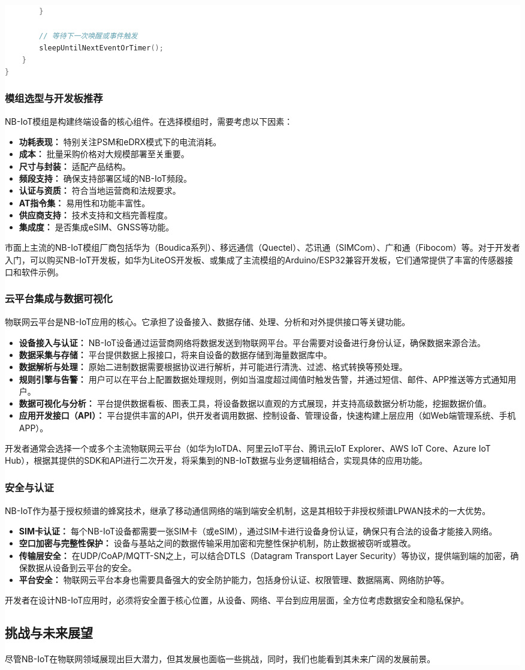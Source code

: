 ```cpp
        }
        
        // 等待下一次唤醒或事件触发
        sleepUntilNextEventOrTimer();
    }
}
```

### 模组选型与开发板推荐

NB-IoT模组是构建终端设备的核心组件。在选择模组时，需要考虑以下因素：

*   **功耗表现：** 特别关注PSM和eDRX模式下的电流消耗。
*   **成本：** 批量采购价格对大规模部署至关重要。
*   **尺寸与封装：** 适配产品结构。
*   **频段支持：** 确保支持部署区域的NB-IoT频段。
*   **认证与资质：** 符合当地运营商和法规要求。
*   **AT指令集：** 易用性和功能丰富性。
*   **供应商支持：** 技术支持和文档完善程度。
*   **集成度：** 是否集成eSIM、GNSS等功能。

市面上主流的NB-IoT模组厂商包括华为（Boudica系列）、移远通信（Quectel）、芯讯通（SIMCom）、广和通（Fibocom）等。对于开发者入门，可以购买NB-IoT开发板，如华为LiteOS开发板、或集成了主流模组的Arduino/ESP32兼容开发板，它们通常提供了丰富的传感器接口和软件示例。

### 云平台集成与数据可视化

物联网云平台是NB-IoT应用的核心。它承担了设备接入、数据存储、处理、分析和对外提供接口等关键功能。

*   **设备接入与认证：** NB-IoT设备通过运营商网络将数据发送到物联网平台。平台需要对设备进行身份认证，确保数据来源合法。
*   **数据采集与存储：** 平台提供数据上报接口，将来自设备的数据存储到海量数据库中。
*   **数据解析与处理：** 原始二进制数据需要根据协议进行解析，并可能进行清洗、过滤、格式转换等预处理。
*   **规则引擎与告警：** 用户可以在平台上配置数据处理规则，例如当温度超过阈值时触发告警，并通过短信、邮件、APP推送等方式通知用户。
*   **数据可视化与分析：** 平台提供数据看板、图表工具，将设备数据以直观的方式展现，并支持高级数据分析功能，挖掘数据价值。
*   **应用开发接口（API）：** 平台提供丰富的API，供开发者调用数据、控制设备、管理设备，快速构建上层应用（如Web端管理系统、手机APP）。

开发者通常会选择一个或多个主流物联网云平台（如华为IoTDA、阿里云IoT平台、腾讯云IoT Explorer、AWS IoT Core、Azure IoT Hub），根据其提供的SDK和API进行二次开发，将采集到的NB-IoT数据与业务逻辑相结合，实现具体的应用功能。

### 安全与认证

NB-IoT作为基于授权频谱的蜂窝技术，继承了移动通信网络的端到端安全机制，这是其相较于非授权频谱LPWAN技术的一大优势。

*   **SIM卡认证：** 每个NB-IoT设备都需要一张SIM卡（或eSIM），通过SIM卡进行设备身份认证，确保只有合法的设备才能接入网络。
*   **空口加密与完整性保护：** 设备与基站之间的数据传输采用加密和完整性保护机制，防止数据被窃听或篡改。
*   **传输层安全：** 在UDP/CoAP/MQTT-SN之上，可以结合DTLS（Datagram Transport Layer Security）等协议，提供端到端的加密，确保数据从设备到云平台的安全。
*   **平台安全：** 物联网云平台本身也需要具备强大的安全防护能力，包括身份认证、权限管理、数据隔离、网络防护等。

开发者在设计NB-IoT应用时，必须将安全置于核心位置，从设备、网络、平台到应用层面，全方位考虑数据安全和隐私保护。

## 挑战与未来展望

尽管NB-IoT在物联网领域展现出巨大潜力，但其发展也面临一些挑战，同时，我们也能看到其未来广阔的发展前景。
